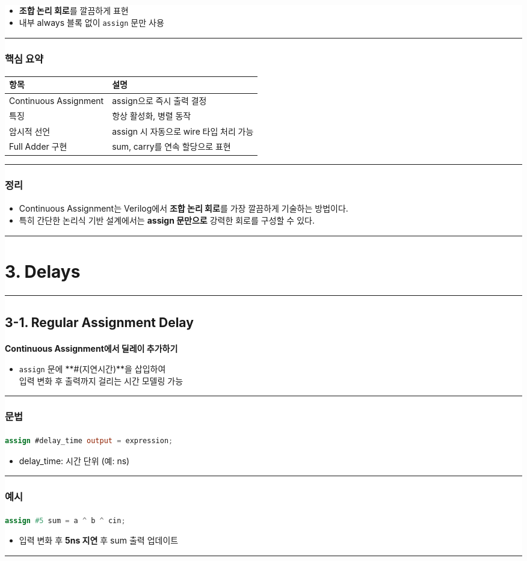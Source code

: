 - **조합 논리 회로**를 깔끔하게 표현
- 내부 always 블록 없이 `assign` 문만 사용

---

### 핵심 요약

| 항목 | 설명 |
|:---|:---|
| Continuous Assignment | assign으로 즉시 출력 결정 |
| 특징 | 항상 활성화, 병렬 동작 |
| 암시적 선언 | assign 시 자동으로 wire 타입 처리 가능 |
| Full Adder 구현 | sum, carry를 연속 할당으로 표현 |

---

### 정리

- Continuous Assignment는 Verilog에서 **조합 논리 회로**를 가장 깔끔하게 기술하는 방법이다.
- 특히 간단한 논리식 기반 설계에서는 **assign 문만으로** 강력한 회로를 구성할 수 있다.

---

# 3. Delays

---

## 3-1. Regular Assignment Delay

**Continuous Assignment에서 딜레이 추가하기**

- `assign` 문에 **#(지연시간)**을 삽입하여  
  입력 변화 후 출력까지 걸리는 시간 모델링 가능

---

### 문법

```verilog
assign #delay_time output = expression;
```

- delay_time: 시간 단위 (예: ns)

---

### 예시

```verilog
assign #5 sum = a ^ b ^ cin;
```
- 입력 변화 후 **5ns 지연** 후 sum 출력 업데이트

---